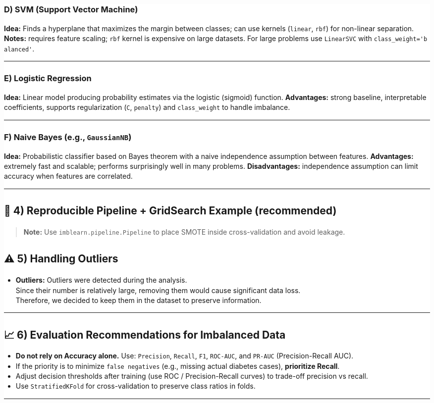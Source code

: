 ### D) SVM (Support Vector Machine)

**Idea:** Finds a hyperplane that maximizes the margin between classes; can use kernels (`linear`, `rbf`) for non-linear separation.
**Notes:** requires feature scaling; `rbf` kernel is expensive on large datasets. For large problems use `LinearSVC` with `class_weight='balanced'`.

---

### E) Logistic Regression

**Idea:** Linear model producing probability estimates via the logistic (sigmoid) function.
**Advantages:** strong baseline, interpretable coefficients, supports regularization (`C`, `penalty`) and `class_weight` to handle imbalance.

---

### F) Naive Bayes (e.g., `GaussianNB`)

**Idea:** Probabilistic classifier based on Bayes theorem with a naive independence assumption between features.
**Advantages:** extremely fast and scalable; performs surprisingly well in many problems.
**Disadvantages:** independence assumption can limit accuracy when features are correlated.

---

## 🧪 4) Reproducible Pipeline + GridSearch Example (recommended)

> **Note:** Use `imblearn.pipeline.Pipeline` to place SMOTE inside cross-validation and avoid leakage.



## ⚠️ 5) Handling Outliers 

- **Outliers:** Outliers were detected during the analysis.  
  Since their number is relatively large, removing them would cause significant data loss.  
  Therefore, we decided to keep them in the dataset to preserve information.  


---

## 📈 6) Evaluation Recommendations for Imbalanced Data

* **Do not rely on Accuracy alone.** Use: `Precision`, `Recall`, `F1`, `ROC-AUC`, and `PR-AUC` (Precision-Recall AUC).
* If the priority is to minimize `false negatives` (e.g., missing actual diabetes cases), **prioritize Recall**.
* Adjust decision thresholds after training (use ROC / Precision-Recall curves) to trade-off precision vs recall.
* Use `StratifiedKFold` for cross-validation to preserve class ratios in folds.

---